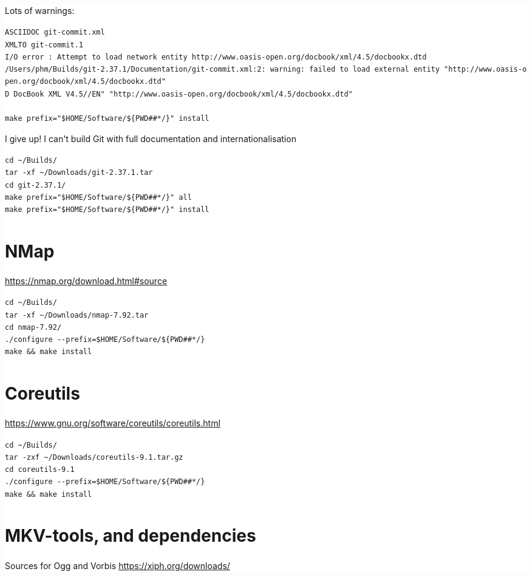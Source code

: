 Lots of warnings:

    ASCIIDOC git-commit.xml
    XMLTO git-commit.1
    I/O error : Attempt to load network entity http://www.oasis-open.org/docbook/xml/4.5/docbookx.dtd
    /Users/phm/Builds/git-2.37.1/Documentation/git-commit.xml:2: warning: failed to load external entity "http://www.oasis-open.org/docbook/xml/4.5/docbookx.dtd"
    D DocBook XML V4.5//EN" "http://www.oasis-open.org/docbook/xml/4.5/docbookx.dtd"

    make prefix="$HOME/Software/${PWD##*/}" install

I give up! I can't build Git with full documentation and internationalisation

    cd ~/Builds/
    tar -xf ~/Downloads/git-2.37.1.tar
    cd git-2.37.1/
    make prefix="$HOME/Software/${PWD##*/}" all
    make prefix="$HOME/Software/${PWD##*/}" install








# NMap

https://nmap.org/download.html#source

    cd ~/Builds/
    tar -xf ~/Downloads/nmap-7.92.tar
    cd nmap-7.92/
    ./configure --prefix=$HOME/Software/${PWD##*/}
    make && make install







# Coreutils

https://www.gnu.org/software/coreutils/coreutils.html

    cd ~/Builds/
    tar -zxf ~/Downloads/coreutils-9.1.tar.gz
    cd coreutils-9.1
    ./configure --prefix=$HOME/Software/${PWD##*/}
    make && make install





# MKV-tools, and dependencies

Sources for Ogg and Vorbis https://xiph.org/downloads/
